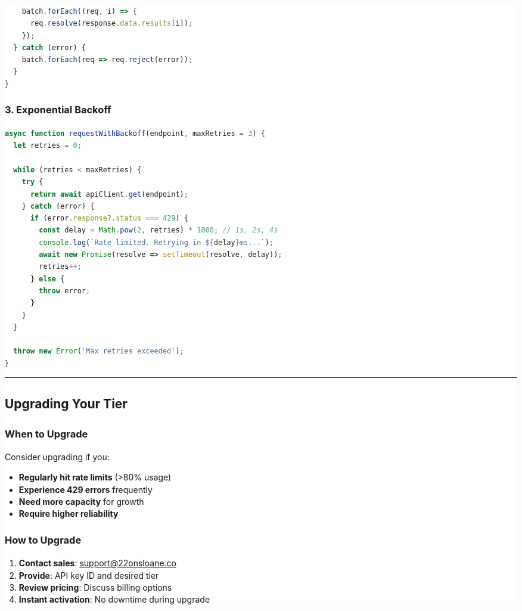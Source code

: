 ```javascript
    batch.forEach((req, i) => {
      req.resolve(response.data.results[i]);
    });
  } catch (error) {
    batch.forEach(req => req.reject(error));
  }
}
```

### 3. Exponential Backoff

```javascript
async function requestWithBackoff(endpoint, maxRetries = 3) {
  let retries = 0;
  
  while (retries < maxRetries) {
    try {
      return await apiClient.get(endpoint);
    } catch (error) {
      if (error.response?.status === 429) {
        const delay = Math.pow(2, retries) * 1000; // 1s, 2s, 4s
        console.log(`Rate limited. Retrying in ${delay}ms...`);
        await new Promise(resolve => setTimeout(resolve, delay));
        retries++;
      } else {
        throw error;
      }
    }
  }
  
  throw new Error('Max retries exceeded');
}
```

---

## Upgrading Your Tier

### When to Upgrade

Consider upgrading if you:
- **Regularly hit rate limits** (>80% usage)
- **Experience 429 errors** frequently
- **Need more capacity** for growth
- **Require higher reliability**

### How to Upgrade

1. **Contact sales**: support@22onsloane.co
2. **Provide**: API key ID and desired tier
3. **Review pricing**: Discuss billing options
4. **Instant activation**: No downtime during upgrade
